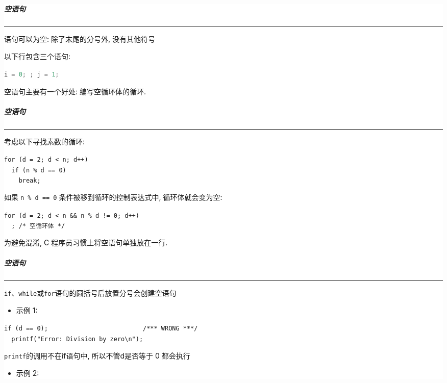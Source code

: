 




##### 空语句

---

语句可以为空: 除了末尾的分号外, 没有其他符号

以下行包含三个语句:

```C
i = 0; ; j = 1;
```

空语句主要有一个好处: 编写空循环体的循环. 






##### 空语句

---

考虑以下寻找素数的循环:

```C{.line-numbers}
for (d = 2; d < n; d++)
  if (n % d == 0)
    break;
```

如果 `n % d == 0` 条件被移到循环的控制表达式中, 循环体就会变为空:

```C{.line-numbers}
for (d = 2; d < n && n % d != 0; d++)
  ; /* 空循环体 */
```

为避免混淆, C 程序员习惯上将空语句单独放在一行. 






##### 空语句

---

`if`、`while`或`for`语句的圆括号后放置分号会创建空语句

- 示例 1:

```C{.line-numbers}
if (d == 0);                          /*** WRONG ***/
  printf("Error: Division by zero\n");
```

`printf`的调用不在if语句中, 所以不管d是否等于 0 都会执行

- 示例 2:
